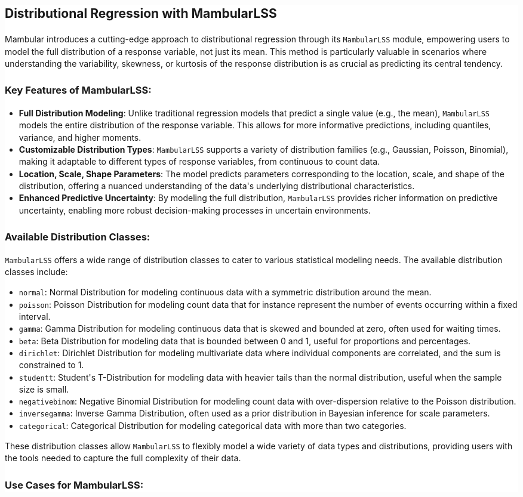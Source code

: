 
## Distributional Regression with MambularLSS

Mambular introduces a cutting-edge approach to distributional regression through its `MambularLSS` module, empowering users to model the full distribution of a response variable, not just its mean. This method is particularly valuable in scenarios where understanding the variability, skewness, or kurtosis of the response distribution is as crucial as predicting its central tendency.

### Key Features of MambularLSS:

- **Full Distribution Modeling**: Unlike traditional regression models that predict a single value (e.g., the mean), `MambularLSS` models the entire distribution of the response variable. This allows for more informative predictions, including quantiles, variance, and higher moments.
- **Customizable Distribution Types**: `MambularLSS` supports a variety of distribution families (e.g., Gaussian, Poisson, Binomial), making it adaptable to different types of response variables, from continuous to count data.
- **Location, Scale, Shape Parameters**: The model predicts parameters corresponding to the location, scale, and shape of the distribution, offering a nuanced understanding of the data's underlying distributional characteristics.
- **Enhanced Predictive Uncertainty**: By modeling the full distribution, `MambularLSS` provides richer information on predictive uncertainty, enabling more robust decision-making processes in uncertain environments.


### Available Distribution Classes:

`MambularLSS` offers a wide range of distribution classes to cater to various statistical modeling needs. The available distribution classes include:

- `normal`: Normal Distribution for modeling continuous data with a symmetric distribution around the mean.
- `poisson`: Poisson Distribution for modeling count data that for instance represent the number of events occurring within a fixed interval.
- `gamma`: Gamma Distribution for modeling continuous data that is skewed and bounded at zero, often used for waiting times.
- `beta`: Beta Distribution for modeling data that is bounded between 0 and 1, useful for proportions and percentages.
- `dirichlet`: Dirichlet Distribution for modeling multivariate data where individual components are correlated, and the sum is constrained to 1.
- `studentt`: Student's T-Distribution for modeling data with heavier tails than the normal distribution, useful when the sample size is small.
- `negativebinom`: Negative Binomial Distribution for modeling count data with over-dispersion relative to the Poisson distribution.
- `inversegamma`: Inverse Gamma Distribution, often used as a prior distribution in Bayesian inference for scale parameters.
- `categorical`: Categorical Distribution for modeling categorical data with more than two categories.

These distribution classes allow `MambularLSS` to flexibly model a wide variety of data types and distributions, providing users with the tools needed to capture the full complexity of their data.


### Use Cases for MambularLSS:
